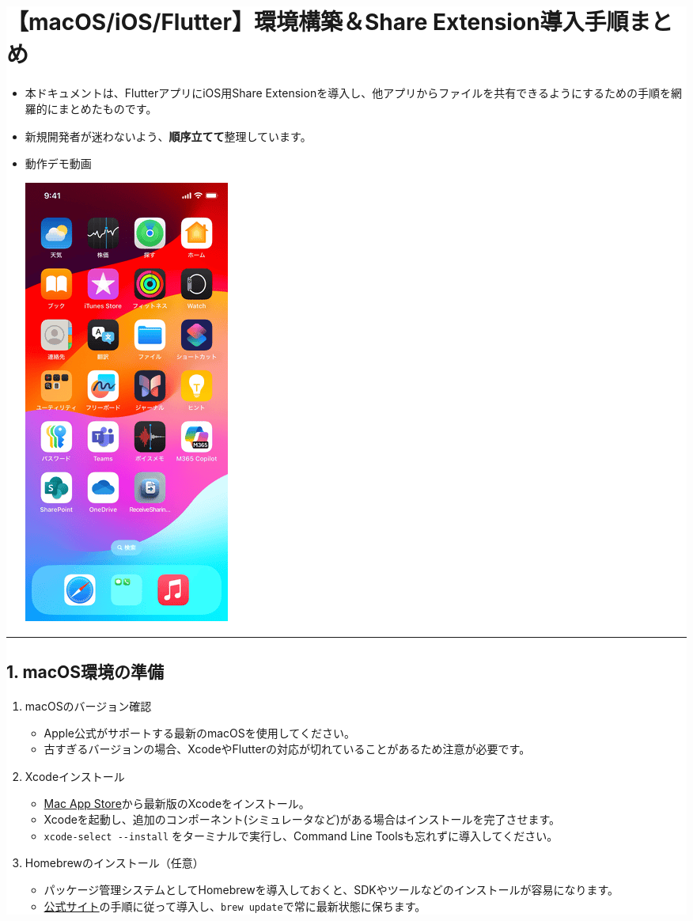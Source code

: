 # 【macOS/iOS/Flutter】環境構築＆Share Extension導入手順まとめ

- 本ドキュメントは、FlutterアプリにiOS用Share Extensionを導入し、他アプリからファイルを共有できるようにするための手順を網羅的にまとめたものです。
- 新規開発者が迷わないよう、**順序立てて**整理しています。
- 動作デモ動画

    ![動作デモ動画](./images/app.gif)

---

## 1. macOS環境の準備

1. macOSのバージョン確認  
    - Apple公式がサポートする最新のmacOSを使用してください。  
    - 古すぎるバージョンの場合、XcodeやFlutterの対応が切れていることがあるため注意が必要です。

2. Xcodeインストール  
    - [Mac App Store](https://apps.apple.com/jp/app/xcode/id497799835?mt=12)から最新版のXcodeをインストール。
    - Xcodeを起動し、追加のコンポーネント(シミュレータなど)がある場合はインストールを完了させます。
    - `xcode-select --install` をターミナルで実行し、Command Line Toolsも忘れずに導入してください。

3. Homebrewのインストール（任意）  
    - パッケージ管理システムとしてHomebrewを導入しておくと、SDKやツールなどのインストールが容易になります。  
    - [公式サイト](https://brew.sh/)の手順に従って導入し、`brew update`で常に最新状態に保ちます。
